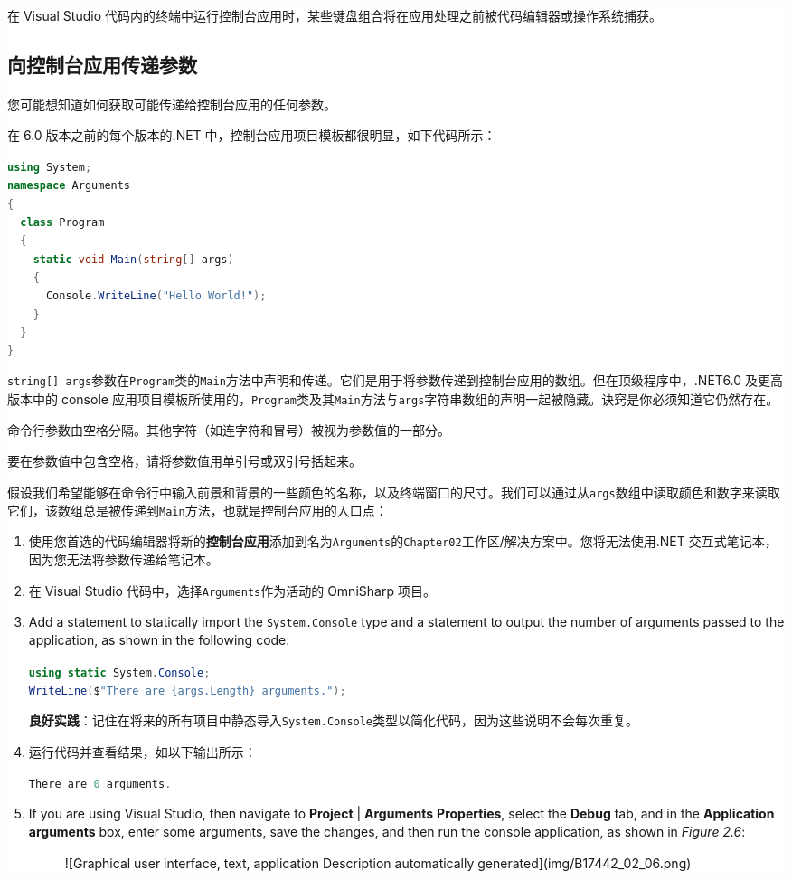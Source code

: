在 Visual Studio 代码内的终端中运行控制台应用时，某些键盘组合将在应用处理之前被代码编辑器或操作系统捕获。

## 向控制台应用传递参数

您可能想知道如何获取可能传递给控制台应用的任何参数。

在 6.0 版本之前的每个版本的.NET 中，控制台应用项目模板都很明显，如下代码所示：

```cs
using System;
namespace Arguments
{
  class Program
  {
    static void Main(string[] args)
    {
      Console.WriteLine("Hello World!");
    }
  }
} 
```

`string[] args`参数在`Program`类的`Main`方法中声明和传递。它们是用于将参数传递到控制台应用的数组。但在顶级程序中，.NET6.0 及更高版本中的 console 应用项目模板所使用的，`Program`类及其`Main`方法与`args`字符串数组的声明一起被隐藏。诀窍是你必须知道它仍然存在。

命令行参数由空格分隔。其他字符（如连字符和冒号）被视为参数值的一部分。

要在参数值中包含空格，请将参数值用单引号或双引号括起来。

假设我们希望能够在命令行中输入前景和背景的一些颜色的名称，以及终端窗口的尺寸。我们可以通过从`args`数组中读取颜色和数字来读取它们，该数组总是被传递到`Main`方法，也就是控制台应用的入口点：

1.  使用您首选的代码编辑器将新的**控制台应用**添加到名为`Arguments`的`Chapter02`工作区/解决方案中。您将无法使用.NET 交互式笔记本，因为您无法将参数传递给笔记本。
2.  在 Visual Studio 代码中，选择`Arguments`作为活动的 OmniSharp 项目。
3.  Add a statement to statically import the `System.Console` type and a statement to output the number of arguments passed to the application, as shown in the following code:

    ```cs
    using static System.Console;
    WriteLine($"There are {args.Length} arguments."); 
    ```

    **良好实践**：记住在将来的所有项目中静态导入`System.Console`类型以简化代码，因为这些说明不会每次重复。

4.  运行代码并查看结果，如以下输出所示：

    ```cs
    There are 0 arguments. 
    ```

5.  If you are using Visual Studio, then navigate to **Project** | **Arguments** **Properties**, select the **Debug** tab, and in the **Application arguments** box, enter some arguments, save the changes, and then run the console application, as shown in *Figure 2.6*:

    <figure class="mediaobject">![Graphical user interface, text, application  Description automatically generated](img/B17442_02_06.png)</figure>
